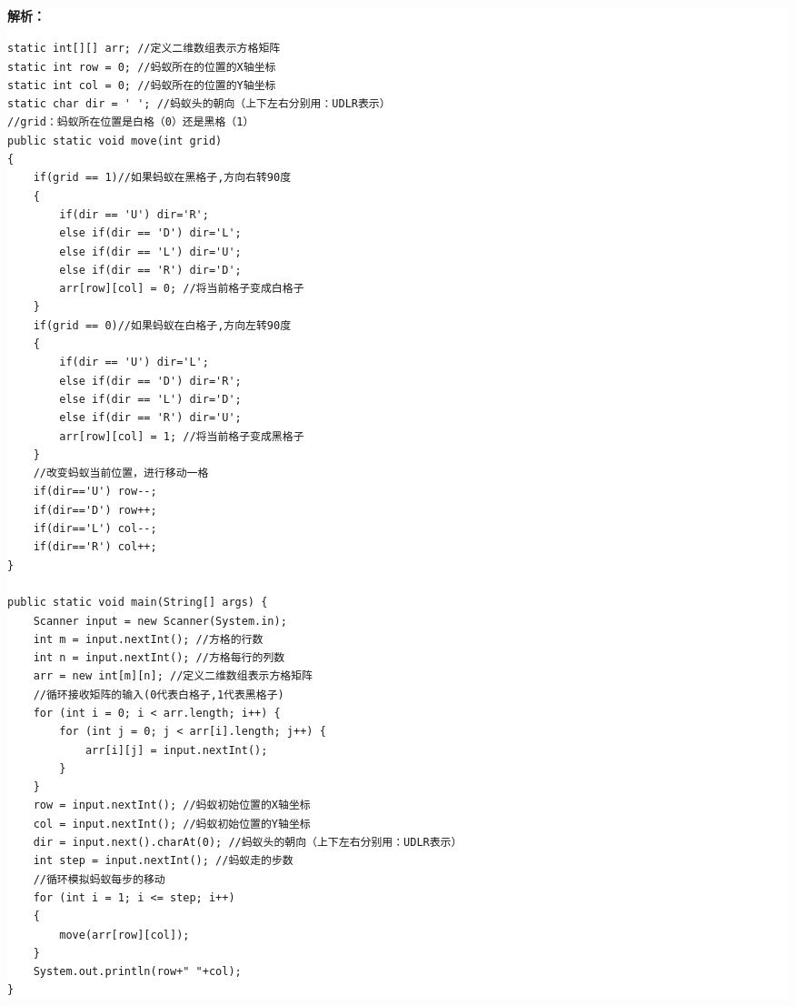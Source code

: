 **解析：**

```
static int[][] arr; //定义二维数组表示方格矩阵
static int row = 0; //蚂蚁所在的位置的X轴坐标
static int col = 0; //蚂蚁所在的位置的Y轴坐标
static char dir = ' '; //蚂蚁头的朝向（上下左右分别用：UDLR表示）
//grid：蚂蚁所在位置是白格（0）还是黑格（1）
public static void move(int grid)
{
	if(grid == 1)//如果蚂蚁在黑格子,方向右转90度
	{
		if(dir == 'U') dir='R';
		else if(dir == 'D') dir='L';
		else if(dir == 'L') dir='U';
		else if(dir == 'R') dir='D';		
		arr[row][col] = 0; //将当前格子变成白格子
	}
	if(grid == 0)//如果蚂蚁在白格子,方向左转90度
	{
		if(dir == 'U') dir='L';
		else if(dir == 'D') dir='R';
		else if(dir == 'L') dir='D';
		else if(dir == 'R') dir='U';
		arr[row][col] = 1; //将当前格子变成黑格子
	}
	//改变蚂蚁当前位置，进行移动一格
	if(dir=='U') row--;
	if(dir=='D') row++;
	if(dir=='L') col--;
	if(dir=='R') col++;	
}

public static void main(String[] args) {
	Scanner input = new Scanner(System.in);
	int m = input.nextInt(); //方格的行数
	int n = input.nextInt(); //方格每行的列数
	arr = new int[m][n]; //定义二维数组表示方格矩阵
	//循环接收矩阵的输入(0代表白格子,1代表黑格子)
	for (int i = 0; i < arr.length; i++) {
		for (int j = 0; j < arr[i].length; j++) {
			arr[i][j] = input.nextInt();
		}
	}
	row = input.nextInt(); //蚂蚁初始位置的X轴坐标
	col = input.nextInt(); //蚂蚁初始位置的Y轴坐标
	dir = input.next().charAt(0); //蚂蚁头的朝向（上下左右分别用：UDLR表示）
	int step = input.nextInt(); //蚂蚁走的步数
	//循环模拟蚂蚁每步的移动
	for (int i = 1; i <= step; i++) 
	{
		move(arr[row][col]);
	}
	System.out.println(row+" "+col);
}
```
